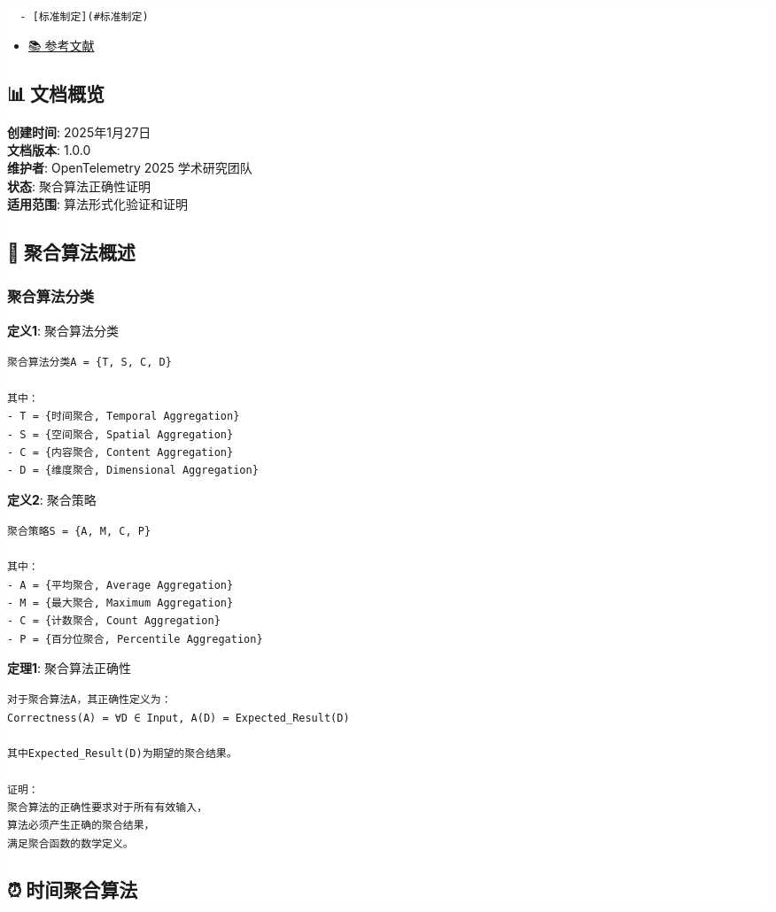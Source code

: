       - [标准制定](#标准制定)
  - [📚 参考文献](#-参考文献)

## 📊 文档概览

**创建时间**: 2025年1月27日  
**文档版本**: 1.0.0  
**维护者**: OpenTelemetry 2025 学术研究团队  
**状态**: 聚合算法正确性证明  
**适用范围**: 算法形式化验证和证明

## 🎯 聚合算法概述

### 聚合算法分类

**定义1**: 聚合算法分类

```text
聚合算法分类A = {T, S, C, D}

其中：
- T = {时间聚合, Temporal Aggregation}
- S = {空间聚合, Spatial Aggregation}
- C = {内容聚合, Content Aggregation}
- D = {维度聚合, Dimensional Aggregation}
```

**定义2**: 聚合策略

```text
聚合策略S = {A, M, C, P}

其中：
- A = {平均聚合, Average Aggregation}
- M = {最大聚合, Maximum Aggregation}
- C = {计数聚合, Count Aggregation}
- P = {百分位聚合, Percentile Aggregation}
```

**定理1**: 聚合算法正确性

```text
对于聚合算法A，其正确性定义为：
Correctness(A) = ∀D ∈ Input, A(D) = Expected_Result(D)

其中Expected_Result(D)为期望的聚合结果。

证明：
聚合算法的正确性要求对于所有有效输入，
算法必须产生正确的聚合结果，
满足聚合函数的数学定义。
```

## ⏰ 时间聚合算法
